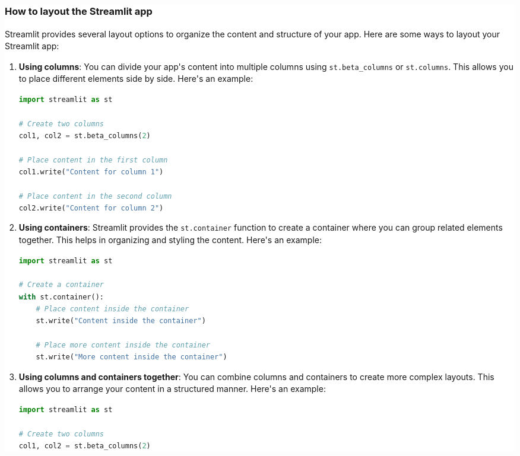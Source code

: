 ### How to layout the Streamlit app

Streamlit provides several layout options to organize the content and structure of your app. Here are some ways to layout your Streamlit app:

1. **Using columns**: You can divide your app's content into multiple columns using `st.beta_columns` or `st.columns`. This allows you to place different elements side by side. Here's an example:
    
    ```python
    import streamlit as st
    
    # Create two columns
    col1, col2 = st.beta_columns(2)
    
    # Place content in the first column
    col1.write("Content for column 1")
    
    # Place content in the second column
    col2.write("Content for column 2")
    ```
    
2. **Using containers**: Streamlit provides the `st.container` function to create a container where you can group related elements together. This helps in organizing and styling the content. Here's an example:
    
    ```python
    import streamlit as st
    
    # Create a container
    with st.container():
        # Place content inside the container
        st.write("Content inside the container")
    
        # Place more content inside the container
        st.write("More content inside the container")
    ```
    
3. **Using columns and containers together**: You can combine columns and containers to create more complex layouts. This allows you to arrange your content in a structured manner. Here's an example:
    
    ```python
    import streamlit as st
    
    # Create two columns
    col1, col2 = st.beta_columns(2)
    